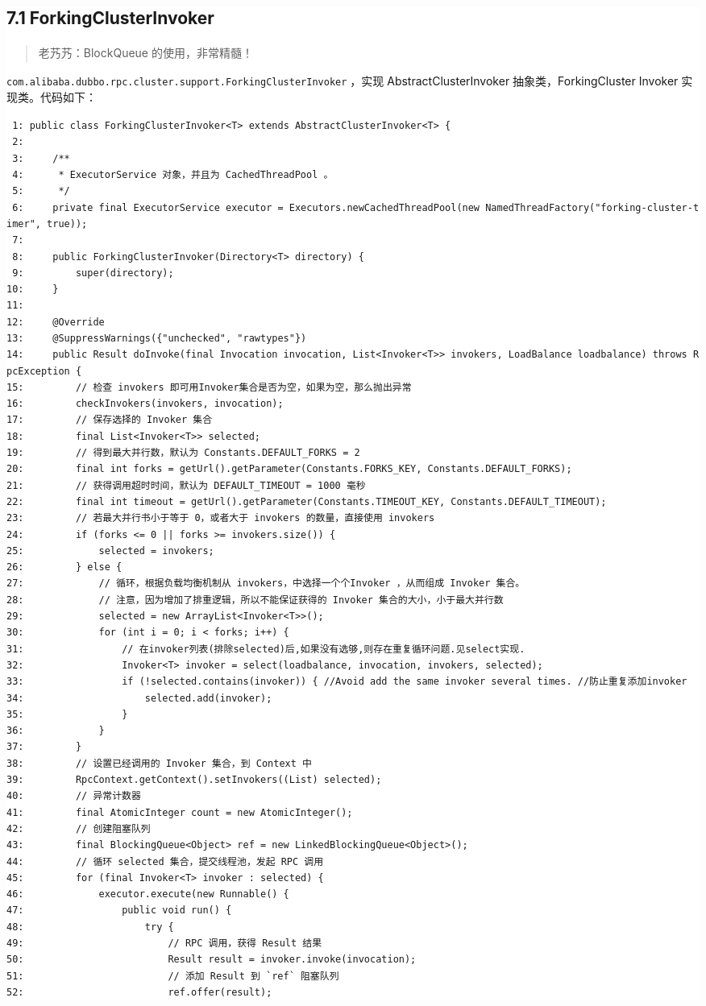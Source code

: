 ## 7.1 ForkingClusterInvoker

> 老艿艿：BlockQueue 的使用，非常精髓！

`com.alibaba.dubbo.rpc.cluster.support.ForkingClusterInvoker` ，实现 AbstractClusterInvoker 抽象类，ForkingCluster Invoker 实现类。代码如下：

```
 1: public class ForkingClusterInvoker<T> extends AbstractClusterInvoker<T> {
 2: 
 3:     /**
 4:      * ExecutorService 对象，并且为 CachedThreadPool 。
 5:      */
 6:     private final ExecutorService executor = Executors.newCachedThreadPool(new NamedThreadFactory("forking-cluster-timer", true));
 7: 
 8:     public ForkingClusterInvoker(Directory<T> directory) {
 9:         super(directory);
10:     }
11: 
12:     @Override
13:     @SuppressWarnings({"unchecked", "rawtypes"})
14:     public Result doInvoke(final Invocation invocation, List<Invoker<T>> invokers, LoadBalance loadbalance) throws RpcException {
15:         // 检查 invokers 即可用Invoker集合是否为空，如果为空，那么抛出异常
16:         checkInvokers(invokers, invocation);
17:         // 保存选择的 Invoker 集合
18:         final List<Invoker<T>> selected;
19:         // 得到最大并行数，默认为 Constants.DEFAULT_FORKS = 2
20:         final int forks = getUrl().getParameter(Constants.FORKS_KEY, Constants.DEFAULT_FORKS);
21:         // 获得调用超时时间，默认为 DEFAULT_TIMEOUT = 1000 毫秒
22:         final int timeout = getUrl().getParameter(Constants.TIMEOUT_KEY, Constants.DEFAULT_TIMEOUT);
23:         // 若最大并行书小于等于 0，或者大于 invokers 的数量，直接使用 invokers
24:         if (forks <= 0 || forks >= invokers.size()) {
25:             selected = invokers;
26:         } else {
27:             // 循环，根据负载均衡机制从 invokers，中选择一个个Invoker ，从而组成 Invoker 集合。
28:             // 注意，因为增加了排重逻辑，所以不能保证获得的 Invoker 集合的大小，小于最大并行数
29:             selected = new ArrayList<Invoker<T>>();
30:             for (int i = 0; i < forks; i++) {
31:                 // 在invoker列表(排除selected)后,如果没有选够,则存在重复循环问题.见select实现.
32:                 Invoker<T> invoker = select(loadbalance, invocation, invokers, selected);
33:                 if (!selected.contains(invoker)) { //Avoid add the same invoker several times. //防止重复添加invoker
34:                     selected.add(invoker);
35:                 }
36:             }
37:         }
38:         // 设置已经调用的 Invoker 集合，到 Context 中
39:         RpcContext.getContext().setInvokers((List) selected);
40:         // 异常计数器
41:         final AtomicInteger count = new AtomicInteger();
42:         // 创建阻塞队列
43:         final BlockingQueue<Object> ref = new LinkedBlockingQueue<Object>();
44:         // 循环 selected 集合，提交线程池，发起 RPC 调用
45:         for (final Invoker<T> invoker : selected) {
46:             executor.execute(new Runnable() {
47:                 public void run() {
48:                     try {
49:                         // RPC 调用，获得 Result 结果
50:                         Result result = invoker.invoke(invocation);
51:                         // 添加 Result 到 `ref` 阻塞队列
52:                         ref.offer(result);
```